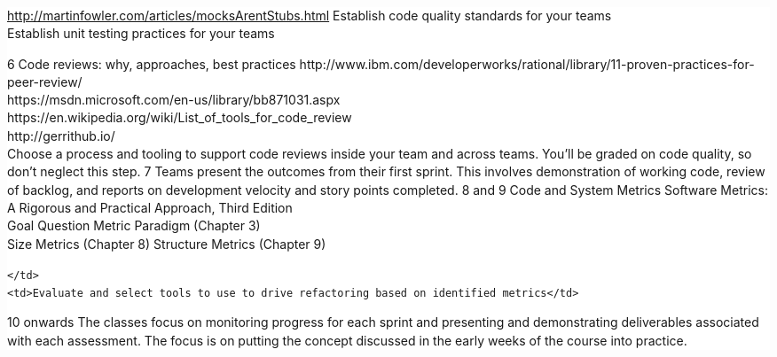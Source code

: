 http://martinfowler.com/articles/mocksArentStubs.html </td>
    <td>
    Establish code quality standards for your teams <br>
Establish unit testing practices for your teams</td>
  </tr>
  <tr>
    <td>6</td>
    <td>Code reviews: why, approaches, best practices</td>
    <td> http://www.ibm.com/developerworks/rational/library/11-proven-practices-for-peer-review/ <br>
https://msdn.microsoft.com/en-us/library/bb871031.aspx <br>
https://en.wikipedia.org/wiki/List_of_tools_for_code_review <br>
http://gerrithub.io/ <br>
    </td>
    <td>Choose a process and tooling to support code reviews inside your team and across teams. You’ll be graded on code quality, so don’t neglect this step.</td>
  </tr>
  <tr>
    <td>7</td>
    <td>Teams present the outcomes from their first sprint. This involves demonstration of working code, review of backlog, and reports on development velocity and story points completed. </td>
    <td></td>
    <td></td>
  </tr>
   <tr>
    <td>8 and 9</td>
    <td>Code and System Metrics </td>
    <td> Software Metrics: A Rigorous and Practical Approach, Third Edition <br>
	Goal Question Metric Paradigm (Chapter 3) <br>
	Size Metrics (Chapter 8)
	Structure Metrics (Chapter 9)
	
	</td>
    <td>Evaluate and select tools to use to drive refactoring based on identified metrics</td>
  </tr>
  <tr>
    <td>10 onwards</td>
    <td>The classes focus on monitoring progress for each sprint and presenting and demonstrating deliverables associated with each assessment. The focus is on putting the concept discussed in the early weeks of the course into practice. </td>
    <td>
	</td>
    <td></td>
  </tr>
 </table>

